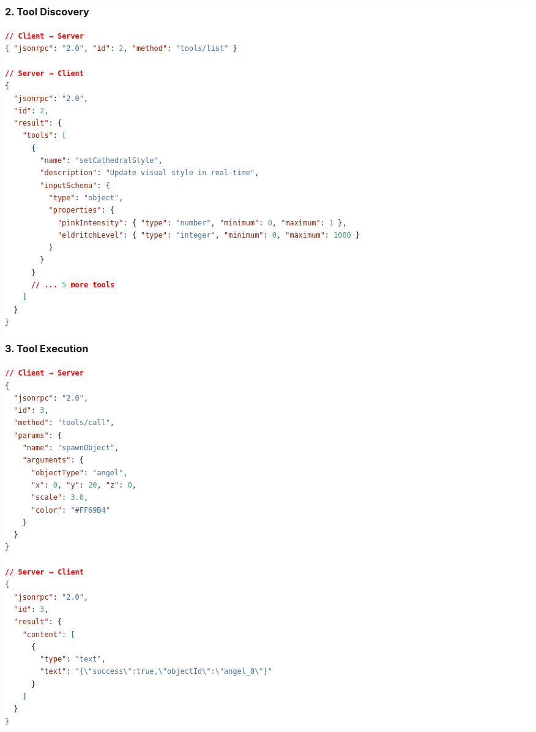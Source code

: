 ### 2. Tool Discovery

```json
// Client → Server
{ "jsonrpc": "2.0", "id": 2, "method": "tools/list" }

// Server → Client
{
  "jsonrpc": "2.0",
  "id": 2,
  "result": {
    "tools": [
      {
        "name": "setCathedralStyle",
        "description": "Update visual style in real-time",
        "inputSchema": {
          "type": "object",
          "properties": {
            "pinkIntensity": { "type": "number", "minimum": 0, "maximum": 1 },
            "eldritchLevel": { "type": "integer", "minimum": 0, "maximum": 1000 }
          }
        }
      }
      // ... 5 more tools
    ]
  }
}
```

### 3. Tool Execution

```json
// Client → Server
{
  "jsonrpc": "2.0",
  "id": 3,
  "method": "tools/call",
  "params": {
    "name": "spawnObject",
    "arguments": {
      "objectType": "angel",
      "x": 0, "y": 20, "z": 0,
      "scale": 3.0,
      "color": "#FF69B4"
    }
  }
}

// Server → Client
{
  "jsonrpc": "2.0",
  "id": 3,
  "result": {
    "content": [
      {
        "type": "text",
        "text": "{\"success\":true,\"objectId\":\"angel_0\"}"
      }
    ]
  }
}
```
